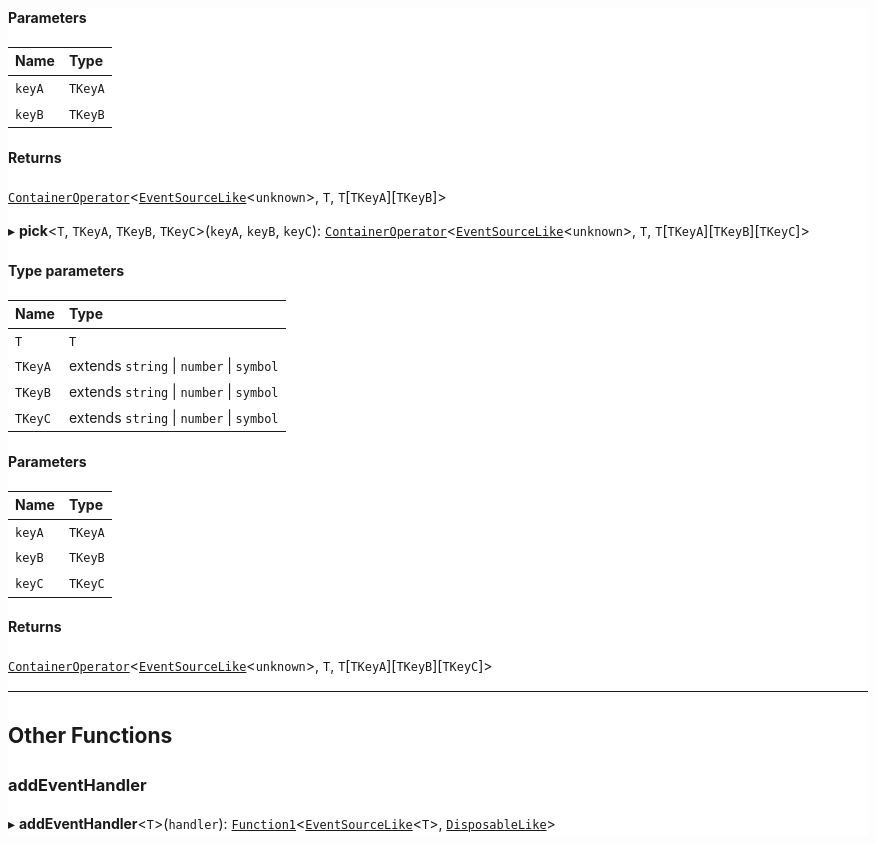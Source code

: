 #### Parameters

| Name | Type |
| :------ | :------ |
| `keyA` | `TKeyA` |
| `keyB` | `TKeyB` |

#### Returns

[`ContainerOperator`](containers.md#containeroperator)<[`EventSourceLike`](../interfaces/util.EventSourceLike.md)<`unknown`\>, `T`, `T`[`TKeyA`][`TKeyB`]\>

▸ **pick**<`T`, `TKeyA`, `TKeyB`, `TKeyC`\>(`keyA`, `keyB`, `keyC`): [`ContainerOperator`](containers.md#containeroperator)<[`EventSourceLike`](../interfaces/util.EventSourceLike.md)<`unknown`\>, `T`, `T`[`TKeyA`][`TKeyB`][`TKeyC`]\>

#### Type parameters

| Name | Type |
| :------ | :------ |
| `T` | `T` |
| `TKeyA` | extends `string` \| `number` \| `symbol` |
| `TKeyB` | extends `string` \| `number` \| `symbol` |
| `TKeyC` | extends `string` \| `number` \| `symbol` |

#### Parameters

| Name | Type |
| :------ | :------ |
| `keyA` | `TKeyA` |
| `keyB` | `TKeyB` |
| `keyC` | `TKeyC` |

#### Returns

[`ContainerOperator`](containers.md#containeroperator)<[`EventSourceLike`](../interfaces/util.EventSourceLike.md)<`unknown`\>, `T`, `T`[`TKeyA`][`TKeyB`][`TKeyC`]\>

___

## Other Functions

### addEventHandler

▸ **addEventHandler**<`T`\>(`handler`): [`Function1`](functions.md#function1)<[`EventSourceLike`](../interfaces/util.EventSourceLike.md)<`T`\>, [`DisposableLike`](../interfaces/util.DisposableLike.md)\>
